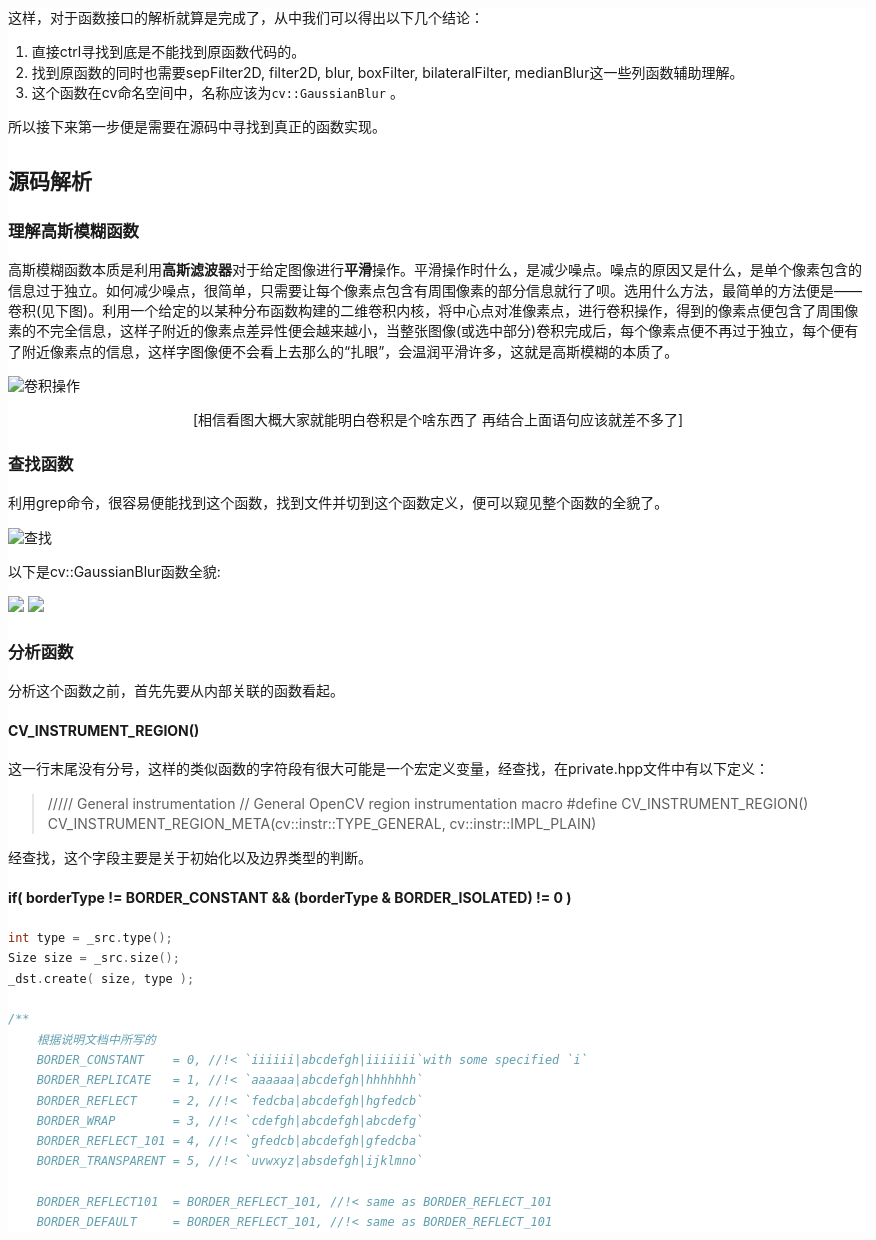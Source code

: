这样，对于函数接口的解析就算是完成了，从中我们可以得出以下几个结论：

1. 直接ctrl寻找到底是不能找到原函数代码的。
2. 找到原函数的同时也需要sepFilter2D, filter2D, blur, boxFilter, bilateralFilter, medianBlur这一些列函数辅助理解。
3. 这个函数在cv命名空间中，名称应该为`cv::GaussianBlur` 。

所以接下来第一步便是需要在源码中寻找到真正的函数实现。

## 源码解析

### 理解高斯模糊函数

高斯模糊函数本质是利用**高斯滤波器**对于给定图像进行**平滑**操作。平滑操作时什么，是减少噪点。噪点的原因又是什么，是单个像素包含的信息过于独立。如何减少噪点，很简单，只需要让每个像素点包含有周围像素的部分信息就行了呗。选用什么方法，最简单的方法便是——卷积(见下图)。利用一个给定的以某种分布函数构建的二维卷积内核，将中心点对准像素点，进行卷积操作，得到的像素点便包含了周围像素的不完全信息，这样子附近的像素点差异性便会越来越小，当整张图像(或选中部分)卷积完成后，每个像素点便不再过于独立，每个便有了附近像素点的信息，这样字图像便不会看上去那么的“扎眼”，会温润平滑许多，这就是高斯模糊的本质了。

![卷积操作](https://ws1.sinaimg.cn/large/006ZO6XQly1g0dq58tiumj30qg0iv4fh.jpg)

<center>[相信看图大概大家就能明白卷积是个啥东西了 再结合上面语句应该就差不多了]</center>

### 查找函数

利用grep命令，很容易便能找到这个函数，找到文件并切到这个函数定义，便可以窥见整个函数的全貌了。

![查找](https://ws1.sinaimg.cn/large/006ZO6XQly1fzraeoqon5j30xg08175j.jpg)

以下是cv::GaussianBlur函数全貌:

![](https://ws1.sinaimg.cn/large/006ZO6XQly1fzrau2yvaaj31170m90uv.jpg)
![](https://ws1.sinaimg.cn/large/006ZO6XQly1fzral0429nj310l0hr41b.jpg)

### 分析函数

分析这个函数之前，首先先要从内部关联的函数看起。

#### CV_INSTRUMENT_REGION()

这一行末尾没有分号，这样的类似函数的字符段有很大可能是一个宏定义变量，经查找，在private.hpp文件中有以下定义：

>  ///// General instrumentation
>  // General OpenCV region instrumentation macro 
>  #define CV_INSTRUMENT_REGION() CV_INSTRUMENT_REGION_META(cv::instr::TYPE_GENERAL, cv::instr::IMPL_PLAIN) 

经查找，这个字段主要是关于初始化以及边界类型的判断。

#### if( borderType != BORDER_CONSTANT && (borderType & BORDER_ISOLATED) != 0 )

```c++
int type = _src.type();
Size size = _src.size();
_dst.create( size, type );

/**
	根据说明文档中所写的
	BORDER_CONSTANT    = 0, //!< `iiiiii|abcdefgh|iiiiiii`with some specified `i`
    BORDER_REPLICATE   = 1, //!< `aaaaaa|abcdefgh|hhhhhhh`
    BORDER_REFLECT     = 2, //!< `fedcba|abcdefgh|hgfedcb`
    BORDER_WRAP        = 3, //!< `cdefgh|abcdefgh|abcdefg`
    BORDER_REFLECT_101 = 4, //!< `gfedcb|abcdefgh|gfedcba`
    BORDER_TRANSPARENT = 5, //!< `uvwxyz|absdefgh|ijklmno`

    BORDER_REFLECT101  = BORDER_REFLECT_101, //!< same as BORDER_REFLECT_101
    BORDER_DEFAULT     = BORDER_REFLECT_101, //!< same as BORDER_REFLECT_101
```